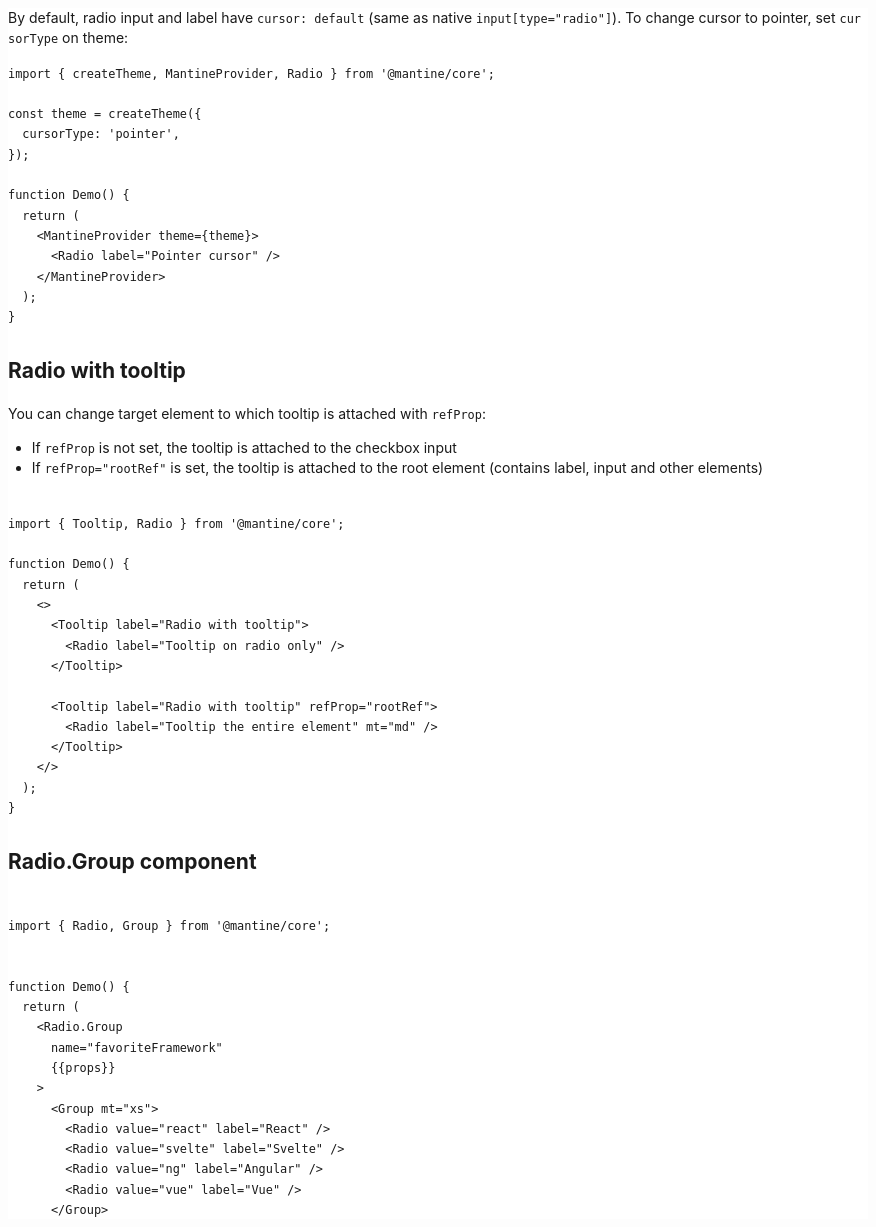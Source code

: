 By default, radio input and label have `cursor: default` (same as native `input[type="radio"]`). To change cursor to pointer, set `cursorType` on theme:

```tsx
import { createTheme, MantineProvider, Radio } from '@mantine/core';

const theme = createTheme({
  cursorType: 'pointer',
});

function Demo() {
  return (
    <MantineProvider theme={theme}>
      <Radio label="Pointer cursor" />
    </MantineProvider>
  );
}
```

## Radio with tooltip

You can change target element to which tooltip is attached with `refProp`:

-   If `refProp` is not set, the tooltip is attached to the checkbox input
-   If `refProp="rootRef"` is set, the tooltip is attached to the root element (contains label, input and other elements)

```

import { Tooltip, Radio } from '@mantine/core';

function Demo() {
  return (
    <>
      <Tooltip label="Radio with tooltip">
        <Radio label="Tooltip on radio only" />
      </Tooltip>

      <Tooltip label="Radio with tooltip" refProp="rootRef">
        <Radio label="Tooltip the entire element" mt="md" />
      </Tooltip>
    </>
  );
}
```

## Radio.Group component

```

import { Radio, Group } from '@mantine/core';


function Demo() {
  return (
    <Radio.Group
      name="favoriteFramework"
      {{props}}
    >
      <Group mt="xs">
        <Radio value="react" label="React" />
        <Radio value="svelte" label="Svelte" />
        <Radio value="ng" label="Angular" />
        <Radio value="vue" label="Vue" />
      </Group>
```